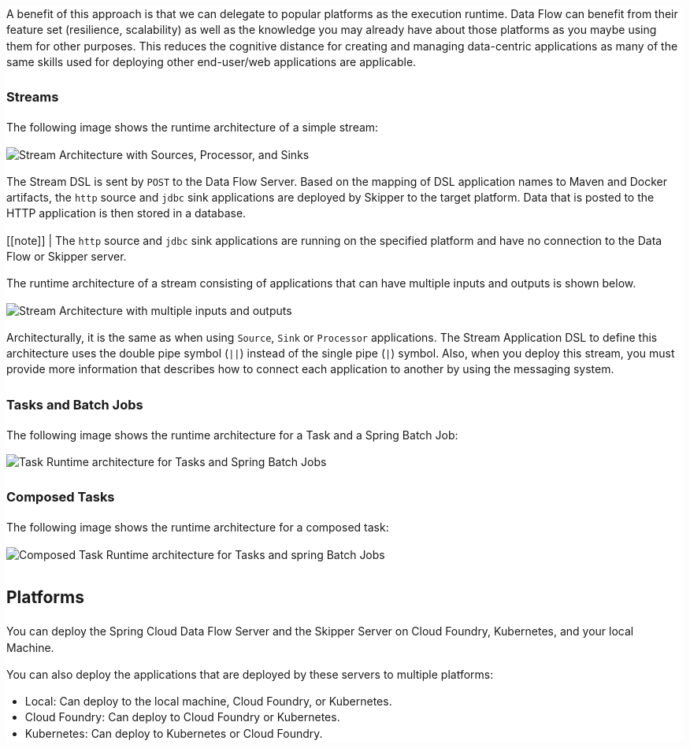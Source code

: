 A benefit of this approach is that we can delegate to popular platforms as the execution runtime.
Data Flow can benefit from their feature set (resilience, scalability) as well as the knowledge you may already have about those platforms as you maybe using them for other purposes.
This reduces the cognitive distance for creating and managing data-centric applications as many of the same skills used for deploying other end-user/web applications are applicable.

### Streams

The following image shows the runtime architecture of a simple stream:

![Stream Architecture with Sources, Processor, and Sinks](images/arch-stream-dsl.png)

The Stream DSL is sent by `POST` to the Data Flow Server. Based on the mapping of DSL application names to Maven and Docker artifacts, the `http` source and `jdbc` sink applications are deployed by Skipper to the target platform.
Data that is posted to the HTTP application is then stored in a database.

[[note]]
| The `http` source and `jdbc` sink applications are running on the specified platform and have no connection to the Data Flow or Skipper server.

The runtime architecture of a stream consisting of applications that can have multiple inputs and outputs is shown below.

![Stream Architecture with multiple inputs and outputs](images/arch-app-dsl.png)

Architecturally, it is the same as when using `Source`, `Sink` or `Processor` applications.
The Stream Application DSL to define this architecture uses the double pipe symbol (`||`) instead of the single pipe (`|`) symbol.
Also, when you deploy this stream, you must provide more information that describes how to connect each application to another by using the messaging system.

### Tasks and Batch Jobs

The following image shows the runtime architecture for a Task and a Spring Batch Job:

![Task Runtime architecture for Tasks and Spring Batch Jobs](images/arch-batch-dsl.png)

### Composed Tasks

The following image shows the runtime architecture for a composed task:

![Composed Task Runtime architecture for Tasks and spring Batch Jobs](images/arch-composed-task-dsl.png)

## Platforms

You can deploy the Spring Cloud Data Flow Server and the Skipper Server on Cloud Foundry, Kubernetes, and your local Machine.

You can also deploy the applications that are deployed by these servers to multiple platforms:

- Local: Can deploy to the local machine, Cloud Foundry, or Kubernetes.
- Cloud Foundry: Can deploy to Cloud Foundry or Kubernetes.
- Kubernetes: Can deploy to Kubernetes or Cloud Foundry.
